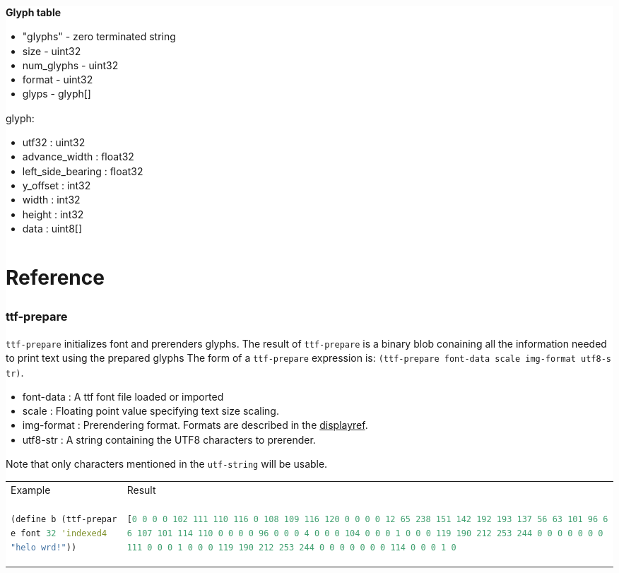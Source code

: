 **Glyph table** 

   - "glyphs" - zero terminated string
   - size - uint32
   - num_glyphs - uint32
   - format - uint32
   - glyps - glyph[]

glyph: 

   - utf32 : uint32
   - advance_width : float32
   - left_side_bearing : float32
   - y_offset : int32
   - width : int32
   - height : int32
   - data : uint8[]

# Reference


### ttf-prepare

`ttf-prepare` initializes font and prerenders glyphs. The result of `ttf-prepare` is a binary blob conaining all the information needed to print text using the prepared glyphs The form of a `ttf-prepare` expression is: `(ttf-prepare font-data scale img-format utf8-str)`. 

   - font-data : A ttf font file loaded or imported
   - scale : Floating point value specifying text size scaling.
   - img-format : Prerendering format. Formats are described in the [displayref](./displayref.md).
   - utf8-str : A string containing the UTF8 characters to prerender.

Note that only characters mentioned in the `utf-string` will be usable. 

<table>
<tr>
<td> Example </td> <td> Result </td>
</tr>
<tr>
<td>

```clj
(define b (ttf-prepare font 32 'indexed4 "helo wrd!"))
```


</td>
<td>

```clj
[0 0 0 0 102 111 110 116 0 108 109 116 120 0 0 0 0 12 65 238 151 142 192 193 137 56 63 101 96 66 107 101 114 110 0 0 0 0 96 0 0 0 4 0 0 0 104 0 0 0 1 0 0 0 119 190 212 253 244 0 0 0 0 0 0 0 111 0 0 0 1 0 0 0 119 190 212 253 244 0 0 0 0 0 0 0 114 0 0 0 1 0
```


</td>
</tr>
</table>

